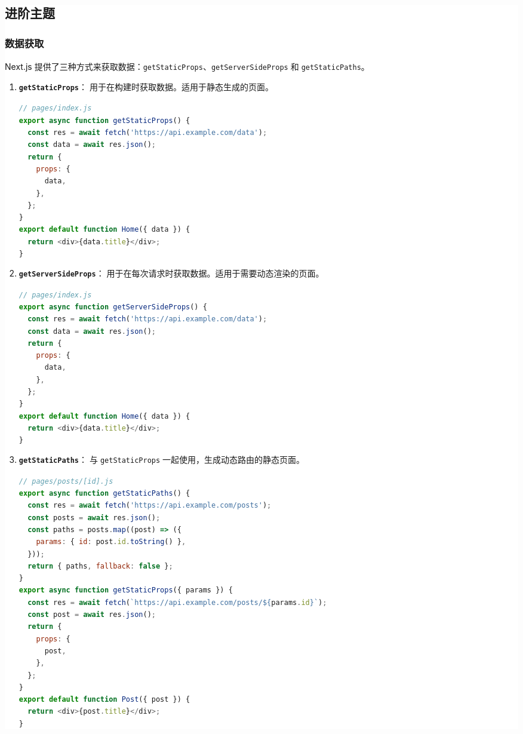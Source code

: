 

## 进阶主题
### 数据获取
Next.js 提供了三种方式来获取数据：`getStaticProps`、`getServerSideProps` 和 `getStaticPaths`。
1. **`getStaticProps`**：
   用于在构建时获取数据。适用于静态生成的页面。
   ```javascript
   // pages/index.js
   export async function getStaticProps() {
     const res = await fetch('https://api.example.com/data');
     const data = await res.json();
     return {
       props: {
         data,
       },
     };
   }
   export default function Home({ data }) {
     return <div>{data.title}</div>;
   }
   ```
2. **`getServerSideProps`**：
   用于在每次请求时获取数据。适用于需要动态渲染的页面。
   ```javascript
   // pages/index.js
   export async function getServerSideProps() {
     const res = await fetch('https://api.example.com/data');
     const data = await res.json();
     return {
       props: {
         data,
       },
     };
   }
   export default function Home({ data }) {
     return <div>{data.title}</div>;
   }
   ```
3. **`getStaticPaths`**：
   与 `getStaticProps` 一起使用，生成动态路由的静态页面。
   ```javascript
   // pages/posts/[id].js
   export async function getStaticPaths() {
     const res = await fetch('https://api.example.com/posts');
     const posts = await res.json();
     const paths = posts.map((post) => ({
       params: { id: post.id.toString() },
     }));
     return { paths, fallback: false };
   }
   export async function getStaticProps({ params }) {
     const res = await fetch(`https://api.example.com/posts/${params.id}`);
     const post = await res.json();
     return {
       props: {
         post,
       },
     };
   }
   export default function Post({ post }) {
     return <div>{post.title}</div>;
   }
   ```